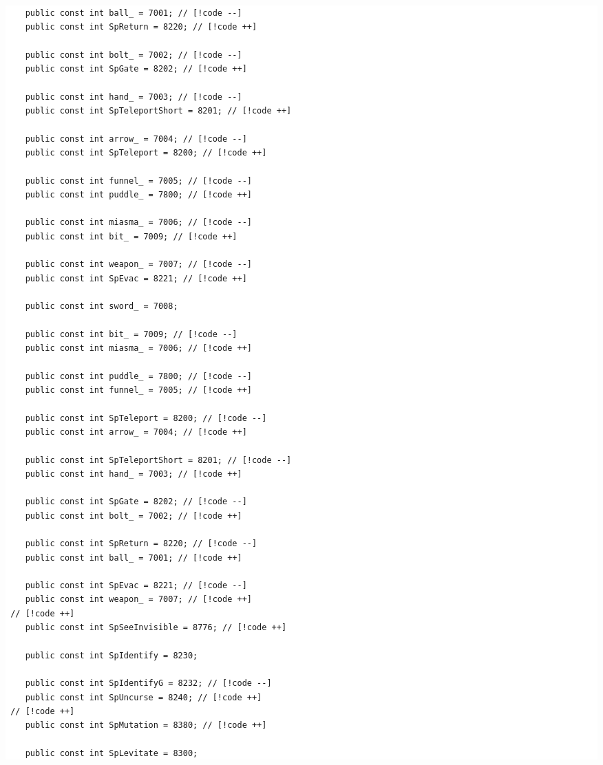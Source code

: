 ```cs:line-numbers=318
	public const int ball_ = 7001; // [!code --]
	public const int SpReturn = 8220; // [!code ++]

	public const int bolt_ = 7002; // [!code --]
	public const int SpGate = 8202; // [!code ++]

	public const int hand_ = 7003; // [!code --]
	public const int SpTeleportShort = 8201; // [!code ++]

	public const int arrow_ = 7004; // [!code --]
	public const int SpTeleport = 8200; // [!code ++]

	public const int funnel_ = 7005; // [!code --]
	public const int puddle_ = 7800; // [!code ++]

	public const int miasma_ = 7006; // [!code --]
	public const int bit_ = 7009; // [!code ++]

	public const int weapon_ = 7007; // [!code --]
	public const int SpEvac = 8221; // [!code ++]

	public const int sword_ = 7008;

	public const int bit_ = 7009; // [!code --]
	public const int miasma_ = 7006; // [!code ++]

	public const int puddle_ = 7800; // [!code --]
	public const int funnel_ = 7005; // [!code ++]

	public const int SpTeleport = 8200; // [!code --]
	public const int arrow_ = 7004; // [!code ++]

	public const int SpTeleportShort = 8201; // [!code --]
	public const int hand_ = 7003; // [!code ++]

	public const int SpGate = 8202; // [!code --]
	public const int bolt_ = 7002; // [!code ++]

	public const int SpReturn = 8220; // [!code --]
	public const int ball_ = 7001; // [!code ++]

	public const int SpEvac = 8221; // [!code --]
	public const int weapon_ = 7007; // [!code ++]
 // [!code ++]
	public const int SpSeeInvisible = 8776; // [!code ++]

	public const int SpIdentify = 8230;

	public const int SpIdentifyG = 8232; // [!code --]
	public const int SpUncurse = 8240; // [!code ++]
 // [!code ++]
	public const int SpMutation = 8380; // [!code ++]

	public const int SpLevitate = 8300;

```
